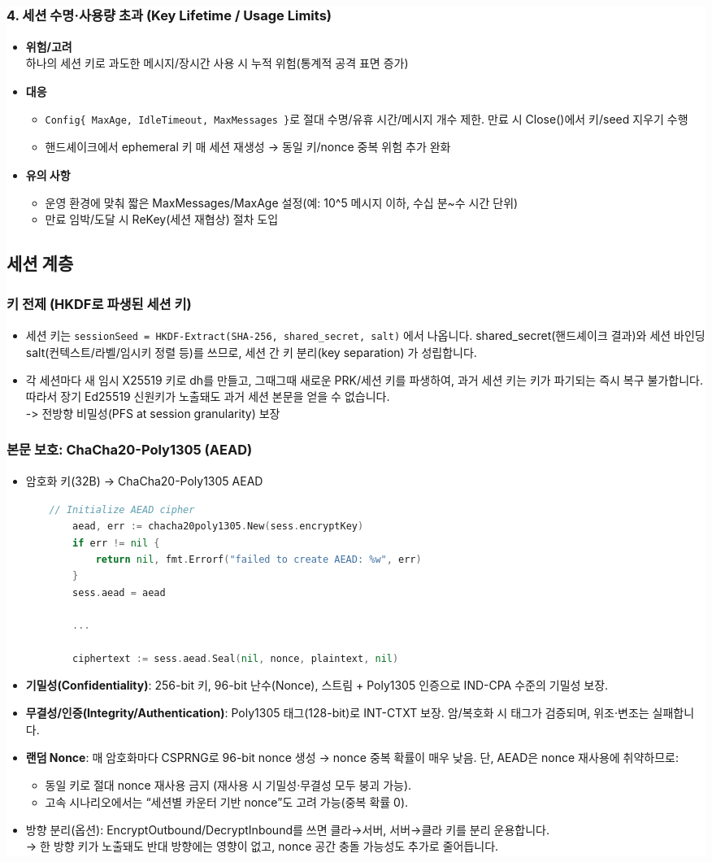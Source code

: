 ### 4. 세션 수명·사용량 초과 (Key Lifetime / Usage Limits)

- **위험/고려**  
  하나의 세션 키로 과도한 메시지/장시간 사용 시 누적 위험(통계적 공격 표면 증가)
- **대응**

  - `Config{ MaxAge, IdleTimeout, MaxMessages }`로 절대 수명/유휴 시간/메시지 개수 제한. 만료 시 Close()에서 키/seed 지우기 수행

  - 핸드셰이크에서 ephemeral 키 매 세션 재생성 → 동일 키/nonce 중복 위험 추가 완화

- **유의 사항**
  - 운영 환경에 맞춰 짧은 MaxMessages/MaxAge 설정(예: 10^5 메시지 이하, 수십 분~수 시간 단위)
  - 만료 임박/도달 시 ReKey(세션 재협상) 절차 도입

## 세션 계층

### 키 전제 (HKDF로 파생된 세션 키)

- 세션 키는 `sessionSeed = HKDF‐Extract(SHA-256, shared_secret, salt)` 에서 나옵니다. shared_secret(핸드셰이크 결과)와 세션 바인딩 salt(컨텍스트/라벨/임시키 정렬 등)를 쓰므로, 세션 간 키 분리(key separation) 가 성립합니다.

- 각 세션마다 새 임시 X25519 키로 dh를 만들고, 그때그때 새로운 PRK/세션 키를 파생하여, 과거 세션 키는 키가 파기되는 즉시 복구 불가합니다. 따라서 장기 Ed25519 신원키가 노출돼도 과거 세션 본문을 얻을 수 없습니다.  
  -> 전방향 비밀성(PFS at session granularity) 보장

### 본문 보호: ChaCha20-Poly1305 (AEAD)

- 암호화 키(32B) → ChaCha20-Poly1305 AEAD

  ```go
      // Initialize AEAD cipher
          aead, err := chacha20poly1305.New(sess.encryptKey)
          if err != nil {
              return nil, fmt.Errorf("failed to create AEAD: %w", err)
          }
          sess.aead = aead

          ...

          ciphertext := sess.aead.Seal(nil, nonce, plaintext, nil)
  ```

- **기밀성(Confidentiality)**: 256-bit 키, 96-bit 난수(Nonce), 스트림 + Poly1305 인증으로 IND-CPA 수준의 기밀성 보장.

- **무결성/인증(Integrity/Authentication)**: Poly1305 태그(128-bit)로 INT-CTXT 보장. 암/복호화 시 태그가 검증되며, 위조·변조는 실패합니다.

- **랜덤 Nonce**: 매 암호화마다 CSPRNG로 96-bit nonce 생성 → nonce 중복 확률이 매우 낮음.
  단, AEAD은 nonce 재사용에 취약하므로:

  - 동일 키로 절대 nonce 재사용 금지 (재사용 시 기밀성·무결성 모두 붕괴 가능).
  - 고속 시나리오에서는 “세션별 카운터 기반 nonce”도 고려 가능(중복 확률 0).

- 방향 분리(옵션): EncryptOutbound/DecryptInbound를 쓰면 클라→서버, 서버→클라 키를 분리 운용합니다.  
  → 한 방향 키가 노출돼도 반대 방향에는 영향이 없고, nonce 공간 충돌 가능성도 추가로 줄어듭니다.
